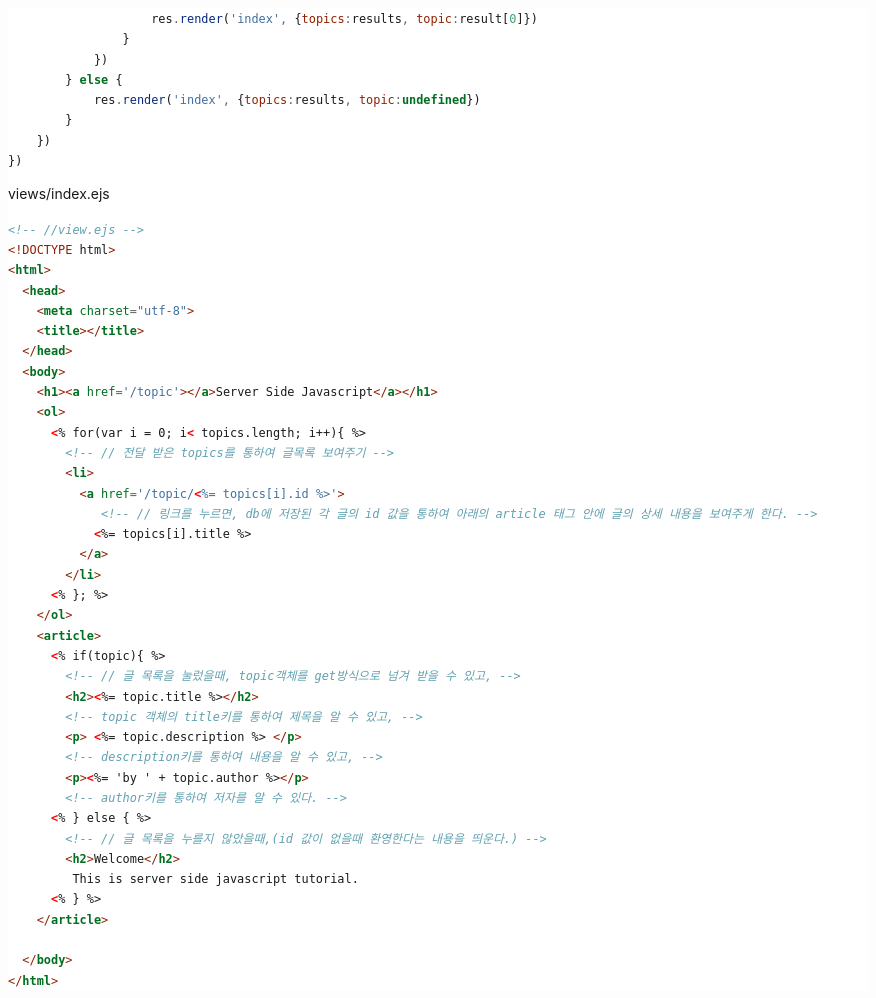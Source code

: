 ```javascript
                    res.render('index', {topics:results, topic:result[0]})
                }
            })
        } else {
            res.render('index', {topics:results, topic:undefined})
        }
    })
})
```



views/index.ejs

```html
<!-- //view.ejs -->
<!DOCTYPE html>
<html>
  <head>
    <meta charset="utf-8">
    <title></title>
  </head>
  <body>
    <h1><a href='/topic'></a>Server Side Javascript</a></h1>
    <ol>
      <% for(var i = 0; i< topics.length; i++){ %> 
        <!-- // 전달 받은 topics를 통하여 글목록 보여주기 -->
        <li>
          <a href='/topic/<%= topics[i].id %>'>
             <!-- // 링크를 누르면, db에 저장된 각 글의 id 값을 통하여 아래의 article 태그 안에 글의 상세 내용을 보여주게 한다. -->
            <%= topics[i].title %>
          </a>
        </li>
      <% }; %>
    </ol>
    <article>
      <% if(topic){ %> 
        <!-- // 글 목록을 눌렀을때, topic객체를 get방식으로 넘겨 받을 수 있고, -->
        <h2><%= topic.title %></h2>  
        <!-- topic 객체의 title키를 통하여 제목을 알 수 있고, -->
        <p> <%= topic.description %> </p> 
        <!-- description키를 통하여 내용을 알 수 있고, -->
        <p><%= 'by ' + topic.author %></p> 	
        <!-- author키를 통하여 저자를 알 수 있다. -->
      <% } else { %> 
        <!-- // 글 목록을 누를지 않았을때,(id 값이 없을때 환영한다는 내용을 띄운다.) -->
        <h2>Welcome</h2>
         This is server side javascript tutorial.
      <% } %>
    </article>
   
  </body>
</html>
```
